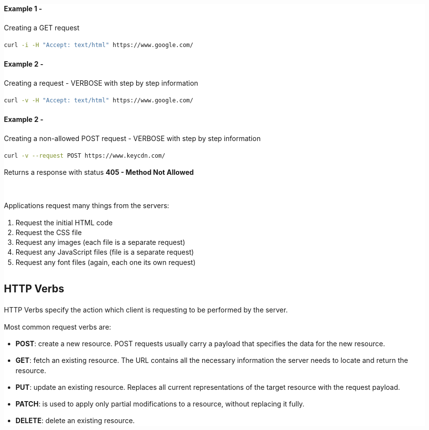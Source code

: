 #### Example 1 - 

Creating a GET request

```bash
curl -i -H "Accept: text/html" https://www.google.com/
```



#### Example 2 - 

Creating a request - VERBOSE with step by step information

```bash
curl -v -H "Accept: text/html" https://www.google.com/
```





#### Example 2 - 

Creating a non-allowed POST request - VERBOSE with step by step information

```bash
curl -v --request POST https://www.keycdn.com/
```



Returns a response with status **405 - Method Not Allowed**



<br>



Applications request many things from the servers:

1. Request the initial HTML code
2. Request the CSS file
3. Request any images (each file is a separate request)
4. Request any JavaScript files (file is a separate request)
5. Request any font files (again, each one its own request)







## HTTP Verbs

HTTP Verbs specify the action which client is requesting to be performed by the server.



Most common request verbs are:

- **POST**: create a new resource. POST requests usually carry a payload that specifies the data for the new resource.

- **GET**: fetch an existing resource. The URL contains all the necessary information the server needs to locate and return the resource.
- **PUT**: update an existing resource.  Replaces all current representations of the target resource with the request payload.
- **PATCH**:  is used to apply only partial modifications to a resource, without replacing it fully.
- **DELETE**: delete an existing resource.
